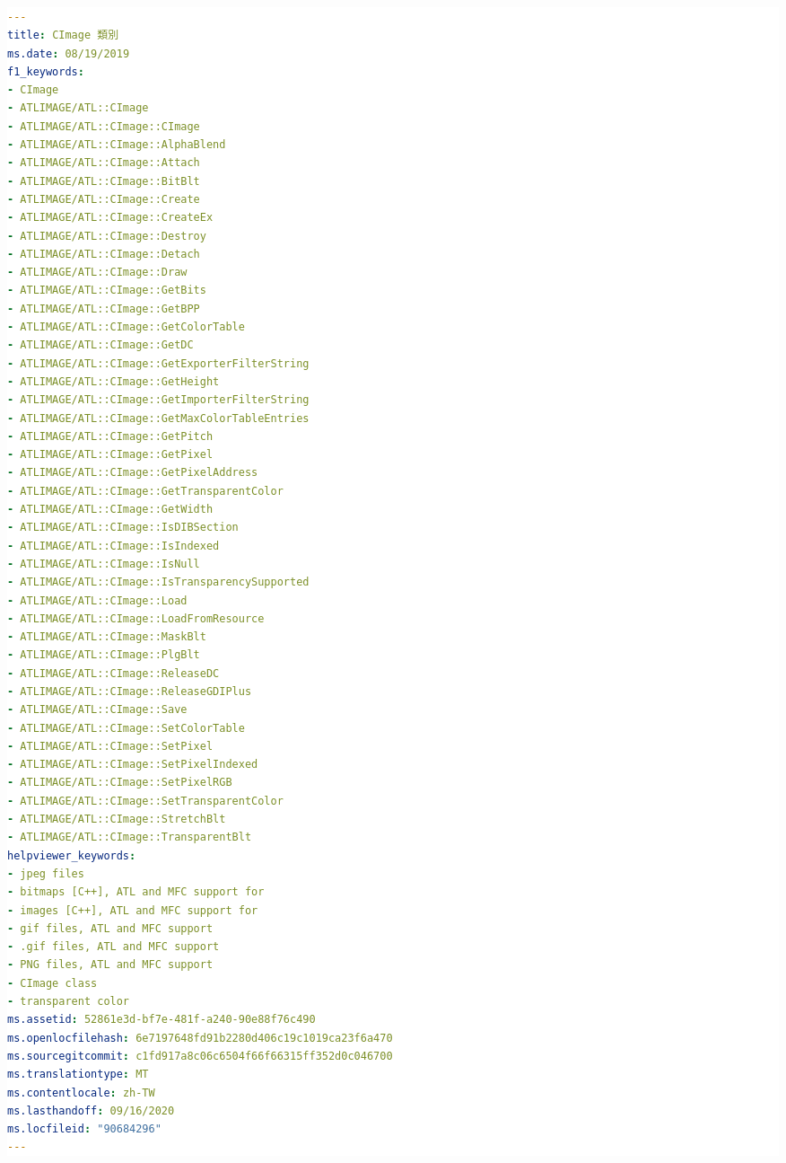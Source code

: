 ```yaml
---
title: CImage 類別
ms.date: 08/19/2019
f1_keywords:
- CImage
- ATLIMAGE/ATL::CImage
- ATLIMAGE/ATL::CImage::CImage
- ATLIMAGE/ATL::CImage::AlphaBlend
- ATLIMAGE/ATL::CImage::Attach
- ATLIMAGE/ATL::CImage::BitBlt
- ATLIMAGE/ATL::CImage::Create
- ATLIMAGE/ATL::CImage::CreateEx
- ATLIMAGE/ATL::CImage::Destroy
- ATLIMAGE/ATL::CImage::Detach
- ATLIMAGE/ATL::CImage::Draw
- ATLIMAGE/ATL::CImage::GetBits
- ATLIMAGE/ATL::CImage::GetBPP
- ATLIMAGE/ATL::CImage::GetColorTable
- ATLIMAGE/ATL::CImage::GetDC
- ATLIMAGE/ATL::CImage::GetExporterFilterString
- ATLIMAGE/ATL::CImage::GetHeight
- ATLIMAGE/ATL::CImage::GetImporterFilterString
- ATLIMAGE/ATL::CImage::GetMaxColorTableEntries
- ATLIMAGE/ATL::CImage::GetPitch
- ATLIMAGE/ATL::CImage::GetPixel
- ATLIMAGE/ATL::CImage::GetPixelAddress
- ATLIMAGE/ATL::CImage::GetTransparentColor
- ATLIMAGE/ATL::CImage::GetWidth
- ATLIMAGE/ATL::CImage::IsDIBSection
- ATLIMAGE/ATL::CImage::IsIndexed
- ATLIMAGE/ATL::CImage::IsNull
- ATLIMAGE/ATL::CImage::IsTransparencySupported
- ATLIMAGE/ATL::CImage::Load
- ATLIMAGE/ATL::CImage::LoadFromResource
- ATLIMAGE/ATL::CImage::MaskBlt
- ATLIMAGE/ATL::CImage::PlgBlt
- ATLIMAGE/ATL::CImage::ReleaseDC
- ATLIMAGE/ATL::CImage::ReleaseGDIPlus
- ATLIMAGE/ATL::CImage::Save
- ATLIMAGE/ATL::CImage::SetColorTable
- ATLIMAGE/ATL::CImage::SetPixel
- ATLIMAGE/ATL::CImage::SetPixelIndexed
- ATLIMAGE/ATL::CImage::SetPixelRGB
- ATLIMAGE/ATL::CImage::SetTransparentColor
- ATLIMAGE/ATL::CImage::StretchBlt
- ATLIMAGE/ATL::CImage::TransparentBlt
helpviewer_keywords:
- jpeg files
- bitmaps [C++], ATL and MFC support for
- images [C++], ATL and MFC support for
- gif files, ATL and MFC support
- .gif files, ATL and MFC support
- PNG files, ATL and MFC support
- CImage class
- transparent color
ms.assetid: 52861e3d-bf7e-481f-a240-90e88f76c490
ms.openlocfilehash: 6e7197648fd91b2280d406c19c1019ca23f6a470
ms.sourcegitcommit: c1fd917a8c06c6504f66f66315ff352d0c046700
ms.translationtype: MT
ms.contentlocale: zh-TW
ms.lasthandoff: 09/16/2020
ms.locfileid: "90684296"
---
```